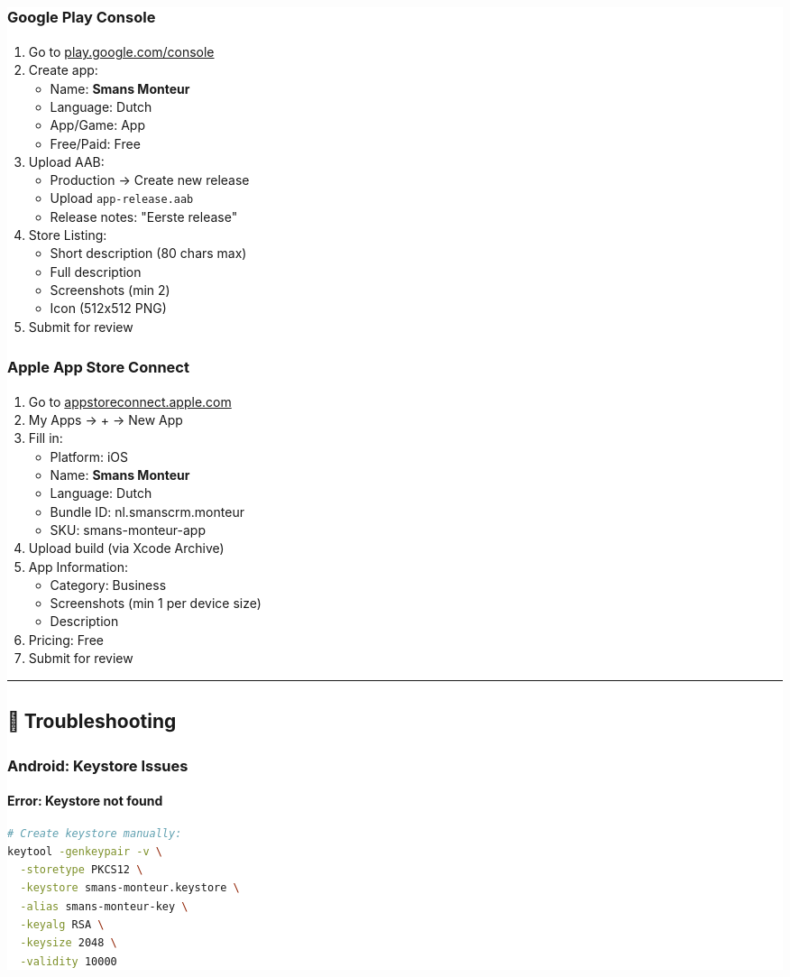 ### Google Play Console

1. Go to [play.google.com/console](https://play.google.com/console)
2. Create app:
   - Name: **Smans Monteur**
   - Language: Dutch
   - App/Game: App
   - Free/Paid: Free
3. Upload AAB:
   - Production → Create new release
   - Upload `app-release.aab`
   - Release notes: "Eerste release"
4. Store Listing:
   - Short description (80 chars max)
   - Full description
   - Screenshots (min 2)
   - Icon (512x512 PNG)
5. Submit for review

### Apple App Store Connect

1. Go to [appstoreconnect.apple.com](https://appstoreconnect.apple.com)
2. My Apps → + → New App
3. Fill in:
   - Platform: iOS
   - Name: **Smans Monteur**
   - Language: Dutch
   - Bundle ID: nl.smanscrm.monteur
   - SKU: smans-monteur-app
4. Upload build (via Xcode Archive)
5. App Information:
   - Category: Business
   - Screenshots (min 1 per device size)
   - Description
6. Pricing: Free
7. Submit for review

---

## 🐛 Troubleshooting

### Android: Keystore Issues

**Error: Keystore not found**
```bash
# Create keystore manually:
keytool -genkeypair -v \
  -storetype PKCS12 \
  -keystore smans-monteur.keystore \
  -alias smans-monteur-key \
  -keyalg RSA \
  -keysize 2048 \
  -validity 10000
```

